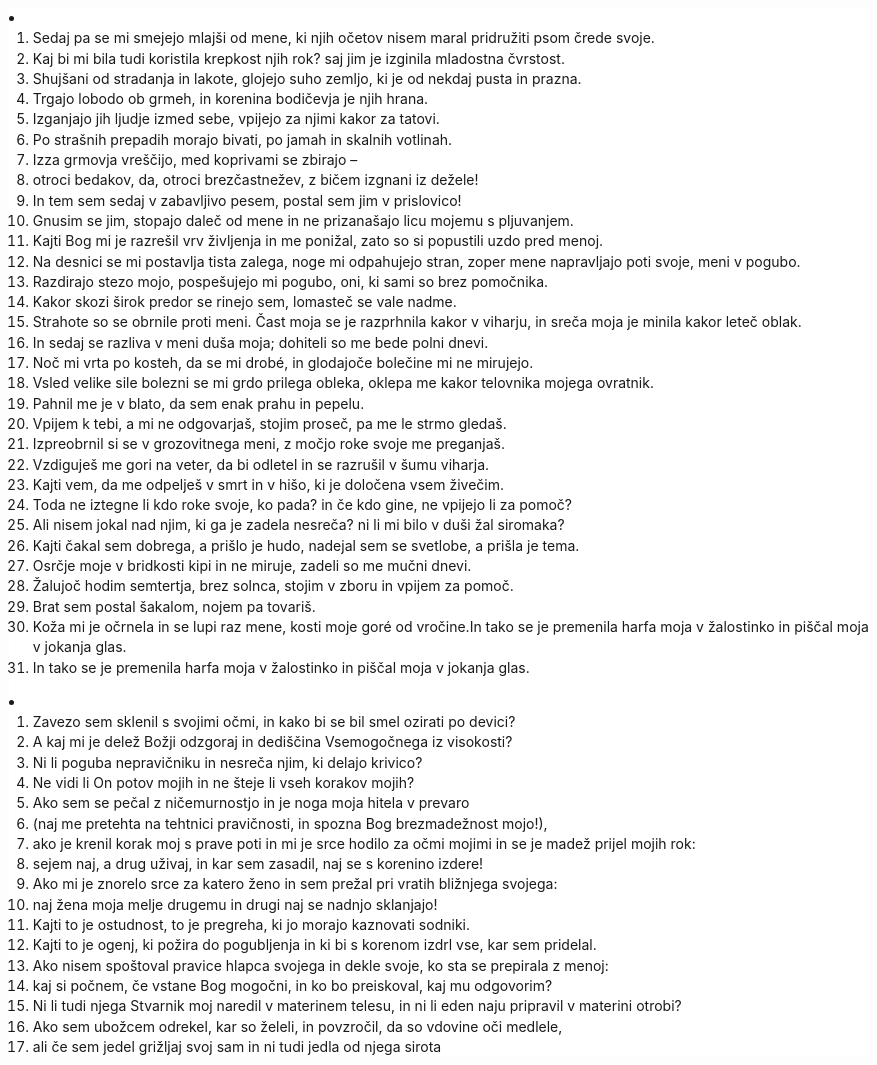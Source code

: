   </li>
  <li>
    <ol>
      <li>Sedaj pa se mi smejejo mlajši od mene, ki njih očetov nisem maral pridružiti psom črede svoje.</li>
      <li>Kaj bi mi bila tudi koristila krepkost njih rok? saj jim je izginila mladostna čvrstost.</li>
      <li>Shujšani od stradanja in lakote, glojejo suho zemljo, ki je od nekdaj pusta in prazna.</li>
      <li>Trgajo lobodo ob grmeh, in korenina bodičevja je njih hrana.</li>
      <li>Izganjajo jih ljudje izmed sebe, vpijejo za njimi kakor za tatovi.</li>
      <li>Po strašnih prepadih morajo bivati, po jamah in skalnih votlinah.</li>
      <li>Izza grmovja vreščijo, med koprivami se zbirajo –</li>
      <li>otroci bedakov, da, otroci brezčastnežev, z bičem izgnani iz dežele!</li>
      <li>In tem sem sedaj v zabavljivo pesem, postal sem jim v prislovico!</li>
      <li>Gnusim se jim, stopajo daleč od mene in ne prizanašajo licu mojemu s pljuvanjem.</li>
      <li>Kajti Bog mi je razrešil vrv življenja in me ponižal, zato so si popustili uzdo pred menoj.</li>
      <li>Na desnici se mi postavlja tista zalega, noge mi odpahujejo stran, zoper mene napravljajo poti svoje, meni v pogubo.</li>
      <li>Razdirajo stezo mojo, pospešujejo mi pogubo, oni, ki sami so brez pomočnika.</li>
      <li>Kakor skozi širok predor se rinejo sem, lomasteč se vale nadme.</li>
      <li>Strahote so se obrnile proti meni. Čast moja se je razprhnila kakor v viharju, in sreča moja je minila kakor leteč oblak.</li>
      <li>In sedaj se razliva v meni duša moja; dohiteli so me bede polni dnevi.</li>
      <li>Noč mi vrta po kosteh, da se mi drobé, in glodajoče bolečine mi ne mirujejo.</li>
      <li>Vsled velike sile bolezni se mi grdo prilega obleka, oklepa me kakor telovnika mojega ovratnik.</li>
      <li>Pahnil me je v blato, da sem enak prahu in pepelu.</li>
      <li>Vpijem k tebi, a mi ne odgovarjaš, stojim proseč, pa me le strmo gledaš.</li>
      <li>Izpreobrnil si se v grozovitnega meni, z močjo roke svoje me preganjaš.</li>
      <li>Vzdiguješ me gori na veter, da bi odletel in se razrušil v šumu viharja.</li>
      <li>Kajti vem, da me odpelješ v smrt in v hišo, ki je določena vsem živečim.</li>
      <li>Toda ne iztegne li kdo roke svoje, ko pada? in če kdo gine, ne vpijejo li za pomoč?</li>
      <li>Ali nisem jokal nad njim, ki ga je zadela nesreča? ni li mi bilo v duši žal siromaka?</li>
      <li>Kajti čakal sem dobrega, a prišlo je hudo, nadejal sem se svetlobe, a prišla je tema.</li>
      <li>Osrčje moje v bridkosti kipi in ne miruje, zadeli so me mučni dnevi.</li>
      <li>Žalujoč hodim semtertja, brez solnca, stojim v zboru in vpijem za pomoč.</li>
      <li>Brat sem postal šakalom, nojem pa tovariš.</li>
      <li>Koža mi je očrnela in se lupi raz mene, kosti moje goré od vročine.In tako se je premenila harfa moja v žalostinko in piščal moja v jokanja glas.</li>
      <li>In tako se je premenila harfa moja v žalostinko in piščal moja v jokanja glas.</li>
    </ol>
  </li>
  <li>
    <ol>
      <li>Zavezo sem sklenil s svojimi očmi, in kako bi se bil smel ozirati po devici?</li>
      <li>A kaj mi je delež Božji odzgoraj in dediščina Vsemogočnega iz visokosti?</li>
      <li>Ni li poguba nepravičniku in nesreča njim, ki delajo krivico?</li>
      <li>Ne vidi li On potov mojih in ne šteje li vseh korakov mojih?</li>
      <li>Ako sem se pečal z ničemurnostjo in je noga moja hitela v prevaro</li>
      <li>(naj me pretehta na tehtnici pravičnosti, in spozna Bog brezmadežnost mojo!),</li>
      <li>ako je krenil korak moj s prave poti in mi je srce hodilo za očmi mojimi in se je madež prijel mojih rok:</li>
      <li>sejem naj, a drug uživaj, in kar sem zasadil, naj se s korenino izdere!</li>
      <li>Ako mi je znorelo srce za katero ženo in sem prežal pri vratih bližnjega svojega:</li>
      <li>naj žena moja melje drugemu in drugi naj se nadnjo sklanjajo!</li>
      <li>Kajti to je ostudnost, to je pregreha, ki jo morajo kaznovati sodniki.</li>
      <li>Kajti to je ogenj, ki požira do pogubljenja in ki bi s korenom izdrl vse, kar sem pridelal.</li>
      <li>Ako nisem spoštoval pravice hlapca svojega in dekle svoje, ko sta se prepirala z menoj:</li>
      <li>kaj si počnem, če vstane Bog mogočni, in ko bo preiskoval, kaj mu odgovorim?</li>
      <li>Ni li tudi njega Stvarnik moj naredil v materinem telesu, in ni li eden naju pripravil v materini otrobi?</li>
      <li>Ako sem ubožcem odrekel, kar so želeli, in povzročil, da so vdovine oči medlele,</li>
      <li>ali če sem jedel grižljaj svoj sam in ni tudi jedla od njega sirota</li>